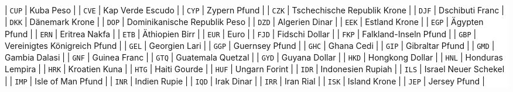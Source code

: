 | `CUP` | Kuba Peso |
| `CVE` | Kap Verde Escudo |
| `CYP` | Zypern Pfund |
| `CZK` | Tschechische Republik Krone |
| `DJF` | Dschibuti Franc |
| `DKK` | Dänemark Krone |
| `DOP` | Dominikanische Republik Peso |
| `DZD` | Algerien Dinar |
| `EEK` | Estland Krone |
| `EGP` | Ägypten Pfund |
| `ERN` | Eritrea Nakfa |
| `ETB` | Äthiopien Birr |
| `EUR` | Euro |
| `FJD` | Fidschi Dollar |
| `FKP` | Falkland-Inseln Pfund |
| `GBP` | Vereinigtes Königreich Pfund |
| `GEL` | Georgien Lari |
| `GGP` | Guernsey Pfund |
| `GHC` | Ghana Cedi |
| `GIP` | Gibraltar Pfund |
| `GMD` | Gambia Dalasi |
| `GNF` | Guinea Franc |
| `GTQ` | Guatemala Quetzal |
| `GYD` | Guyana Dollar |
| `HKD` | Hongkong Dollar |
| `HNL` | Honduras Lempira |
| `HRK` | Kroatien Kuna |
| `HTG` | Haiti Gourde |
| `HUF` | Ungarn Forint |
| `IDR` | Indonesien Rupiah |
| `ILS` | Israel Neuer Schekel |
| `IMP` | Isle of Man Pfund |
| `INR` | Indien Rupie |
| `IQD` | Irak Dinar |
| `IRR` | Iran Rial |
| `ISK` | Island Krone |
| `JEP` | Jersey Pfund |